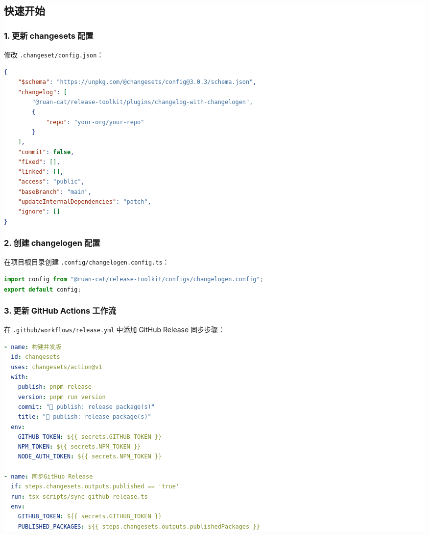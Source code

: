 ## 快速开始

### 1. 更新 changesets 配置

修改 `.changeset/config.json`：

```json
{
	"$schema": "https://unpkg.com/@changesets/config@3.0.3/schema.json",
	"changelog": [
		"@ruan-cat/release-toolkit/plugins/changelog-with-changelogen",
		{
			"repo": "your-org/your-repo"
		}
	],
	"commit": false,
	"fixed": [],
	"linked": [],
	"access": "public",
	"baseBranch": "main",
	"updateInternalDependencies": "patch",
	"ignore": []
}
```

### 2. 创建 changelogen 配置

在项目根目录创建 `.config/changelogen.config.ts`：

```typescript
import config from "@ruan-cat/release-toolkit/configs/changelogen.config";
export default config;
```

### 3. 更新 GitHub Actions 工作流

在 `.github/workflows/release.yml` 中添加 GitHub Release 同步步骤：

```yaml
- name: 构建并发版
  id: changesets
  uses: changesets/action@v1
  with:
    publish: pnpm release
    version: pnpm run version
    commit: "📢 publish: release package(s)"
    title: "📢 publish: release package(s)"
  env:
    GITHUB_TOKEN: ${{ secrets.GITHUB_TOKEN }}
    NPM_TOKEN: ${{ secrets.NPM_TOKEN }}
    NODE_AUTH_TOKEN: ${{ secrets.NPM_TOKEN }}

- name: 同步GitHub Release
  if: steps.changesets.outputs.published == 'true'
  run: tsx scripts/sync-github-release.ts
  env:
    GITHUB_TOKEN: ${{ secrets.GITHUB_TOKEN }}
    PUBLISHED_PACKAGES: ${{ steps.changesets.outputs.publishedPackages }}
```

